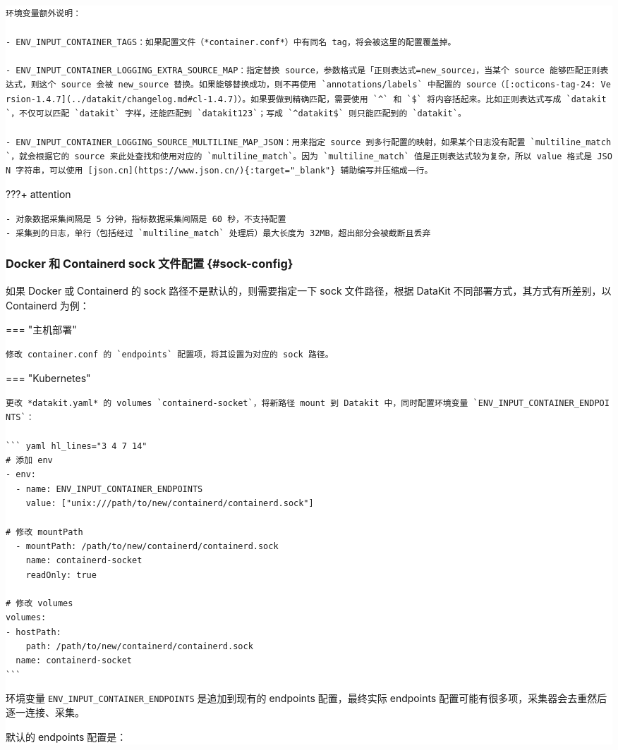     环境变量额外说明：
    
    - ENV_INPUT_CONTAINER_TAGS：如果配置文件（*container.conf*）中有同名 tag，将会被这里的配置覆盖掉。
    
    - ENV_INPUT_CONTAINER_LOGGING_EXTRA_SOURCE_MAP：指定替换 source，参数格式是「正则表达式=new_source」，当某个 source 能够匹配正则表达式，则这个 source 会被 new_source 替换。如果能够替换成功，则不再使用 `annotations/labels` 中配置的 source（[:octicons-tag-24: Version-1.4.7](../datakit/changelog.md#cl-1.4.7)）。如果要做到精确匹配，需要使用 `^` 和 `$` 将内容括起来。比如正则表达式写成 `datakit`，不仅可以匹配 `datakit` 字样，还能匹配到 `datakit123`；写成 `^datakit$` 则只能匹配到的 `datakit`。
    
    - ENV_INPUT_CONTAINER_LOGGING_SOURCE_MULTILINE_MAP_JSON：用来指定 source 到多行配置的映射，如果某个日志没有配置 `multiline_match`，就会根据它的 source 来此处查找和使用对应的 `multiline_match`。因为 `multiline_match` 值是正则表达式较为复杂，所以 value 格式是 JSON 字符串，可以使用 [json.cn](https://www.json.cn/){:target="_blank"} 辅助编写并压缩成一行。

???+ attention

    - 对象数据采集间隔是 5 分钟，指标数据采集间隔是 60 秒，不支持配置
    - 采集到的日志，单行（包括经过 `multiline_match` 处理后）最大长度为 32MB，超出部分会被截断且丢弃

### Docker 和 Containerd sock 文件配置 {#sock-config}

如果 Docker 或 Containerd 的 sock 路径不是默认的，则需要指定一下 sock 文件路径，根据 DataKit 不同部署方式，其方式有所差别，以 Containerd 为例：

=== "主机部署"

    修改 container.conf 的 `endpoints` 配置项，将其设置为对应的 sock 路径。

=== "Kubernetes"

    更改 *datakit.yaml* 的 volumes `containerd-socket`，将新路径 mount 到 Datakit 中，同时配置环境变量 `ENV_INPUT_CONTAINER_ENDPOINTS`：

    ``` yaml hl_lines="3 4 7 14"
    # 添加 env
    - env:
      - name: ENV_INPUT_CONTAINER_ENDPOINTS
        value: ["unix:///path/to/new/containerd/containerd.sock"]
    
    # 修改 mountPath
      - mountPath: /path/to/new/containerd/containerd.sock
        name: containerd-socket
        readOnly: true
    
    # 修改 volumes
    volumes:
    - hostPath:
        path: /path/to/new/containerd/containerd.sock
      name: containerd-socket
    ```


环境变量 `ENV_INPUT_CONTAINER_ENDPOINTS` 是追加到现有的 endpoints 配置，最终实际 endpoints 配置可能有很多项，采集器会去重然后逐一连接、采集。

默认的 endpoints 配置是：
